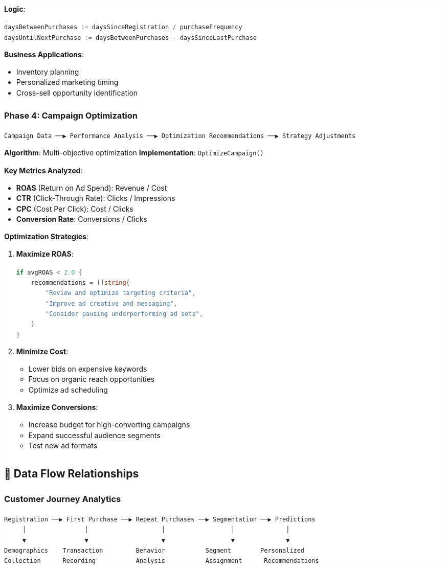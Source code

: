 **Logic**:
```go
daysBetweenPurchases := daysSinceRegistration / purchaseFrequency
daysUntilNextPurchase := daysBetweenPurchases - daysSinceLastPurchase
```

**Business Applications**:
- Inventory planning
- Personalized marketing timing
- Cross-sell opportunity identification

### Phase 4: Campaign Optimization

```
Campaign Data ──▶ Performance Analysis ──▶ Optimization Recommendations ──▶ Strategy Adjustments
```

**Algorithm**: Multi-objective optimization
**Implementation**: `OptimizeCampaign()`

**Key Metrics Analyzed**:
- **ROAS** (Return on Ad Spend): Revenue / Cost
- **CTR** (Click-Through Rate): Clicks / Impressions
- **CPC** (Cost Per Click): Cost / Clicks
- **Conversion Rate**: Conversions / Clicks

**Optimization Strategies**:

1. **Maximize ROAS**:
   ```go
   if avgROAS < 2.0 {
       recommendations = []string{
           "Review and optimize targeting criteria",
           "Improve ad creative and messaging",
           "Consider pausing underperforming ad sets",
       }
   }
   ```

2. **Minimize Cost**:
   - Lower bids on expensive keywords
   - Focus on organic reach opportunities
   - Optimize ad scheduling

3. **Maximize Conversions**:
   - Increase budget for high-converting campaigns
   - Expand successful audience segments
   - Test new ad formats

## 🔄 Data Flow Relationships

### Customer Journey Analytics

```
Registration ──▶ First Purchase ──▶ Repeat Purchases ──▶ Segmentation ──▶ Predictions
     │                │                    │                  │              │
     ▼                ▼                    ▼                  ▼              ▼
Demographics    Transaction         Behavior           Segment        Personalized
Collection      Recording           Analysis           Assignment      Recommendations
```
